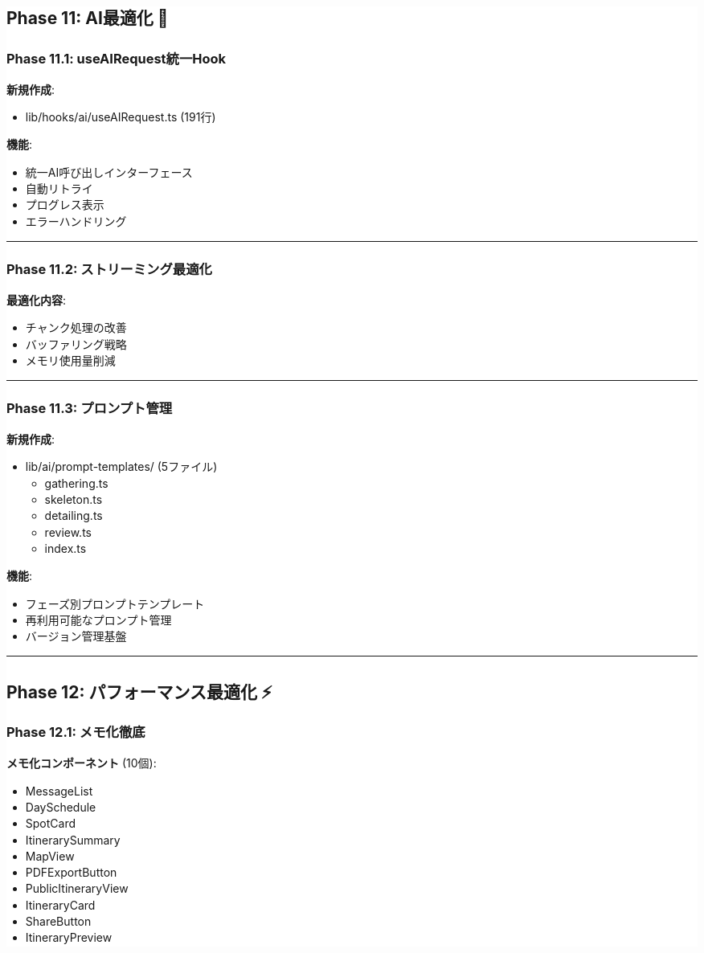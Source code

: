 
## Phase 11: AI最適化 🤖

### Phase 11.1: useAIRequest統一Hook
**新規作成**:
- lib/hooks/ai/useAIRequest.ts (191行)

**機能**:
- 統一AI呼び出しインターフェース
- 自動リトライ
- プログレス表示
- エラーハンドリング

---

### Phase 11.2: ストリーミング最適化
**最適化内容**:
- チャンク処理の改善
- バッファリング戦略
- メモリ使用量削減

---

### Phase 11.3: プロンプト管理
**新規作成**:
- lib/ai/prompt-templates/ (5ファイル)
  - gathering.ts
  - skeleton.ts
  - detailing.ts
  - review.ts
  - index.ts

**機能**:
- フェーズ別プロンプトテンプレート
- 再利用可能なプロンプト管理
- バージョン管理基盤

---

## Phase 12: パフォーマンス最適化 ⚡

### Phase 12.1: メモ化徹底
**メモ化コンポーネント** (10個):
- MessageList
- DaySchedule
- SpotCard
- ItinerarySummary
- MapView
- PDFExportButton
- PublicItineraryView
- ItineraryCard
- ShareButton
- ItineraryPreview
